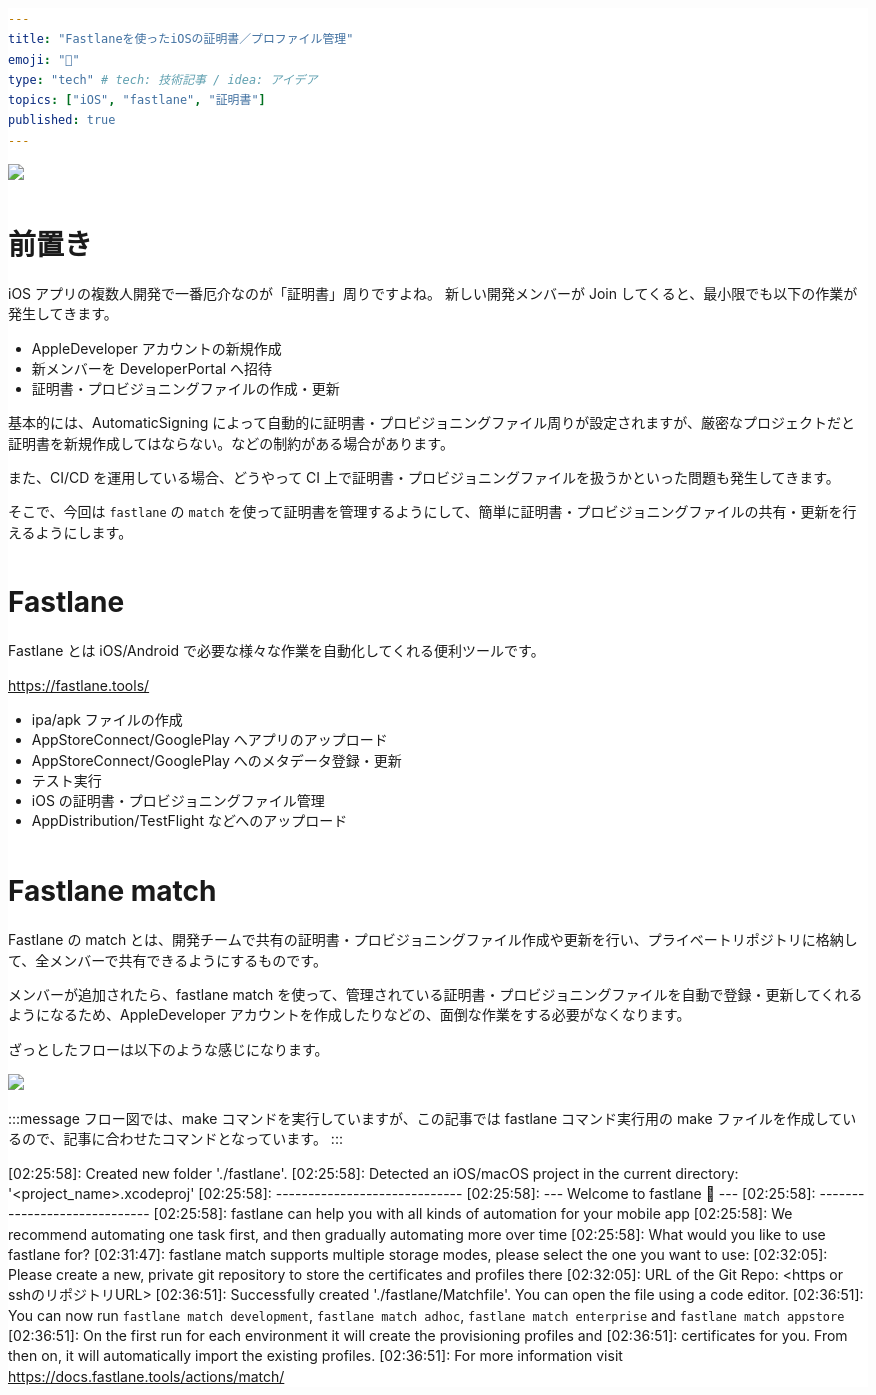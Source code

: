 ```yaml
---
title: "Fastlaneを使ったiOSの証明書／プロファイル管理"
emoji: "🚀"
type: "tech" # tech: 技術記事 / idea: アイデア
topics: ["iOS", "fastlane", "証明書"]
published: true
---
```


![](https://raw.githubusercontent.com/nomunomu0504/Zenn.dev-Content-public/master/articles/assets/746c9e07095078275e45/1.png)

# 前置き

iOS アプリの複数人開発で一番厄介なのが「証明書」周りですよね。
新しい開発メンバーが Join してくると、最小限でも以下の作業が発生してきます。

- AppleDeveloper アカウントの新規作成
- 新メンバーを DeveloperPortal へ招待
- 証明書・プロビジョニングファイルの作成・更新

基本的には、AutomaticSigning によって自動的に証明書・プロビジョニングファイル周りが設定されますが、厳密なプロジェクトだと証明書を新規作成してはならない。などの制約がある場合があります。

また、CI/CD を運用している場合、どうやって CI 上で証明書・プロビジョニングファイルを扱うかといった問題も発生してきます。

そこで、今回は `fastlane` の `match` を使って証明書を管理するようにして、簡単に証明書・プロビジョニングファイルの共有・更新を行えるようにします。

# Fastlane

Fastlane とは iOS/Android で必要な様々な作業を自動化してくれる便利ツールです。

https://fastlane.tools/

- ipa/apk ファイルの作成
- AppStoreConnect/GooglePlay へアプリのアップロード
- AppStoreConnect/GooglePlay へのメタデータ登録・更新
- テスト実行
- iOS の証明書・プロビジョニングファイル管理
- AppDistribution/TestFlight などへのアップロード

# Fastlane match

Fastlane の match とは、開発チームで共有の証明書・プロビジョニングファイル作成や更新を行い、プライベートリポジトリに格納して、全メンバーで共有できるようにするものです。

メンバーが追加されたら、fastlane match を使って、管理されている証明書・プロビジョニングファイルを自動で登録・更新してくれるようになるため、AppleDeveloper アカウントを作成したりなどの、面倒な作業をする必要がなくなります。

ざっとしたフローは以下のような感じになります。

![](https://raw.githubusercontent.com/nomunomu0504/Zenn.dev-Content-public/master/articles/assets/746c9e07095078275e45/2.png)

:::message
フロー図では、make コマンドを実行していますが、この記事では fastlane コマンド実行用の make ファイルを作成しているので、記事に合わせたコマンドとなっています。
:::


[02:25:58]: Created new folder './fastlane'.
[02:25:58]: Detected an iOS/macOS project in the current directory: '<project_name>.xcodeproj'
[02:25:58]: -----------------------------
[02:25:58]: --- Welcome to fastlane 🚀 ---
[02:25:58]: -----------------------------
[02:25:58]: fastlane can help you with all kinds of automation for your mobile app
[02:25:58]: We recommend automating one task first, and then gradually automating more over time
[02:25:58]: What would you like to use fastlane for?
[02:31:47]: fastlane match supports multiple storage modes, please select the one you want to use:
[02:32:05]: Please create a new, private git repository to store the certificates and profiles there
[02:32:05]: URL of the Git Repo: <https or sshのリポジトリURL>
[02:36:51]: Successfully created './fastlane/Matchfile'. You can open the file using a code editor.
[02:36:51]: You can now run `fastlane match development`, `fastlane match adhoc`, `fastlane match enterprise` and `fastlane match appstore`
[02:36:51]: On the first run for each environment it will create the provisioning profiles and
[02:36:51]: certificates for you. From then on, it will automatically import the existing profiles.
[02:36:51]: For more information visit https://docs.fastlane.tools/actions/match/